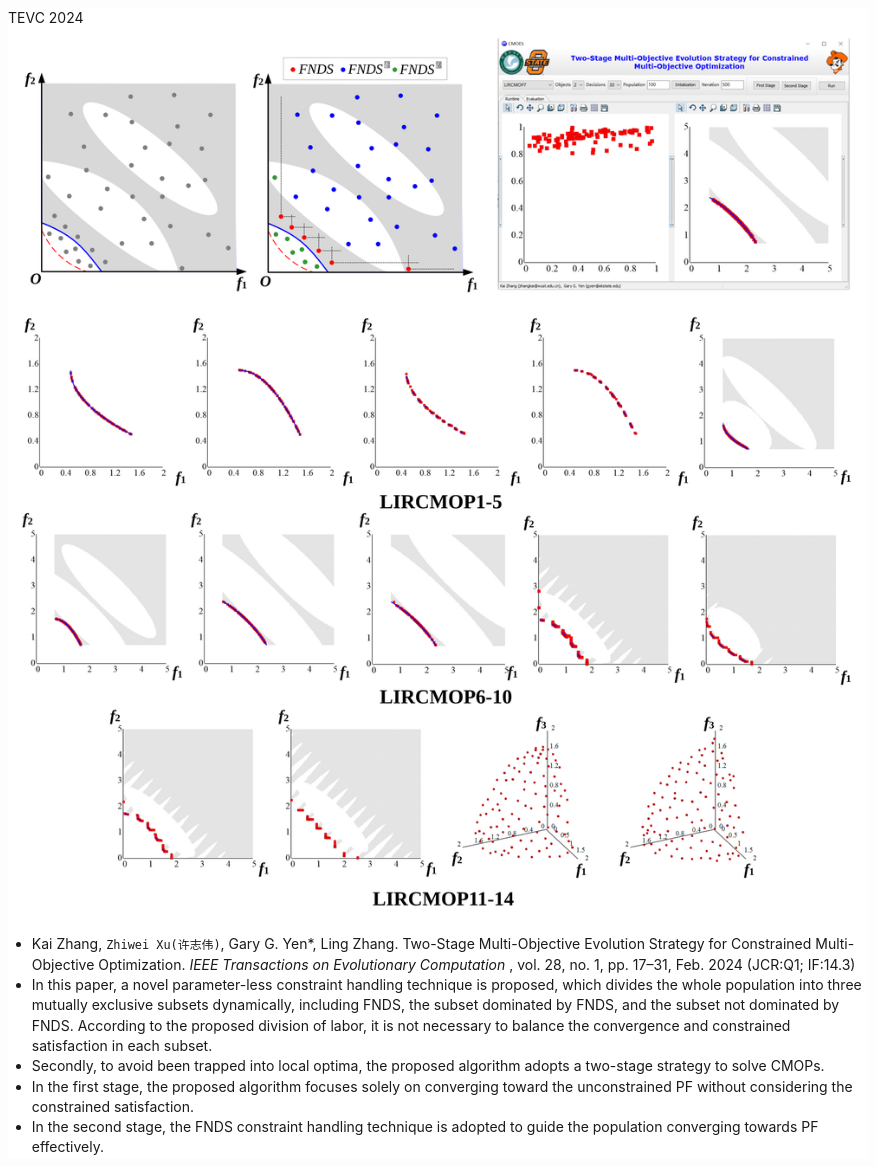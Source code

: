 </div>
</div>

<div class='paper-box'><div class='paper-box-image'><div><div class="badge">TEVC 2024</div><img src='images/CMOES.svg' alt="sym" width="100%"></div></div>
<div class='paper-box-text' markdown="1">

- Kai Zhang, `Zhiwei Xu(许志伟)`, Gary G. Yen\*, Ling Zhang. Two-Stage Multi-Objective Evolution Strategy for Constrained Multi-Objective Optimization. *IEEE Transactions on Evolutionary Computation* , vol. 28, no. 1, pp. 17–31, Feb. 2024 (JCR:Q1; IF:14.3)
- In this paper, a novel parameter-less constraint handling technique is proposed, which divides the whole population into three mutually exclusive subsets dynamically, including FNDS, the subset dominated by FNDS, and the subset not dominated by FNDS. According to the proposed division of labor, it is not necessary to balance the convergence and constrained satisfaction in each subset.
- Secondly, to avoid been trapped into local optima, the proposed algorithm adopts a two-stage strategy to solve CMOPs.
- In the first stage, the proposed algorithm focuses solely on converging toward the unconstrained PF without considering the constrained satisfaction.
- In the second stage, the FNDS constraint handling technique is adopted to guide the population converging towards PF effectively.  